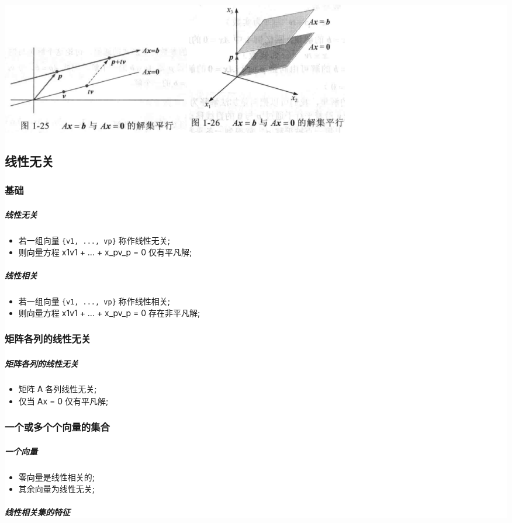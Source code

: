 ![非齐次线性方程组的解](./images/2023-07-10-21-28-20.png)
![非齐次线性方程组的解](./images/2023-07-10-21-28-01.png)

## 线性无关

### 基础

##### 线性无关

- 若一组向量 `{v1, ..., vp}` 称作线性无关;
- 则向量方程 x1v1 + ... + x_pv_p = 0 仅有平凡解;

##### 线性相关

- 若一组向量 `{v1, ..., vp}` 称作线性相关;
- 则向量方程 x1v1 + ... + x_pv_p = 0 存在非平凡解;

### 矩阵各列的线性无关

##### 矩阵各列的线性无关

- 矩阵 A 各列线性无关;
- 仅当 Ax = 0 仅有平凡解;

### 一个或多个个向量的集合

##### 一个向量

- 零向量是线性相关的;
- 其余向量为线性无关;

##### 线性相关集的特征
